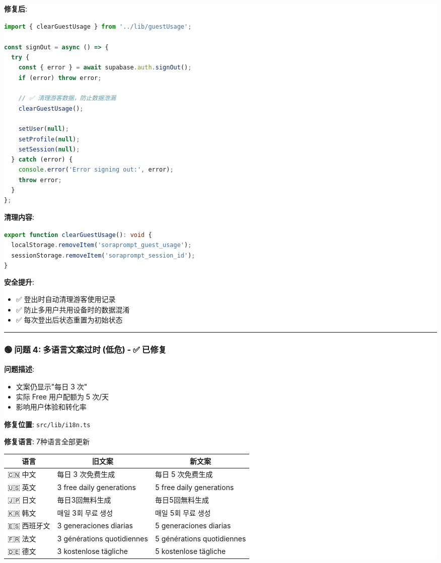 **修复后**:
```typescript
import { clearGuestUsage } from '../lib/guestUsage';

const signOut = async () => {
  try {
    const { error } = await supabase.auth.signOut();
    if (error) throw error;

    // ✅ 清理游客数据，防止数据泄漏
    clearGuestUsage();

    setUser(null);
    setProfile(null);
    setSession(null);
  } catch (error) {
    console.error('Error signing out:', error);
    throw error;
  }
};
```

**清理内容**:
```typescript
export function clearGuestUsage(): void {
  localStorage.removeItem('soraprompt_guest_usage');
  sessionStorage.removeItem('soraprompt_session_id');
}
```

**安全提升**:
- ✅ 登出时自动清理游客使用记录
- ✅ 防止多用户共用设备时的数据混淆
- ✅ 每次登出后状态重置为初始状态

---

### 🟢 问题 4: 多语言文案过时 (低危) - ✅ 已修复

**问题描述**:
- 文案仍显示"每日 3 次"
- 实际 Free 用户配额为 5 次/天
- 影响用户体验和转化率

**修复位置**: `src/lib/i18n.ts`

**修复语言**: 7种语言全部更新

| 语言 | 旧文案 | 新文案 |
|------|--------|--------|
| 🇨🇳 中文 | 每日 3 次免费生成 | 每日 5 次免费生成 |
| 🇺🇸 英文 | 3 free daily generations | 5 free daily generations |
| 🇯🇵 日文 | 毎日3回無料生成 | 毎日5回無料生成 |
| 🇰🇷 韩文 | 매일 3회 무료 생성 | 매일 5회 무료 생성 |
| 🇪🇸 西班牙文 | 3 generaciones diarias | 5 generaciones diarias |
| 🇫🇷 法文 | 3 générations quotidiennes | 5 générations quotidiennes |
| 🇩🇪 德文 | 3 kostenlose tägliche | 5 kostenlose tägliche |
